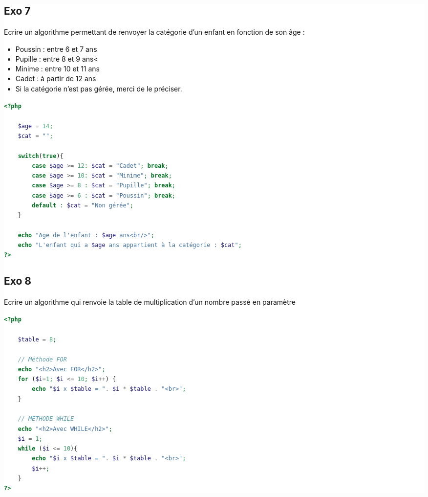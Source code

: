 ## Exo 7

Ecrire un algorithme permettant de renvoyer la catégorie d’un enfant en fonction de son âge :

- Poussin : entre 6 et 7 ans
- Pupille : entre 8 et 9 ans<
- Minime : entre 10 et 11 ans
- Cadet : à partir de 12 ans
- Si la catégorie n’est pas gérée, merci de le préciser.

```php
<?php

    $age = 14;
    $cat = "";

    switch(true){
        case $age >= 12: $cat = "Cadet"; break;
        case $age >= 10: $cat = "Minime"; break;
        case $age >= 8 : $cat = "Pupille"; break;
        case $age >= 6 : $cat = "Poussin"; break;
        default : $cat = "Non gérée";
    }

    echo "Age de l'enfant : $age ans<br/>";
    echo "L'enfant qui a $age ans appartient à la catégorie : $cat";
?>
```

## Exo 8

Ecrire un algorithme qui renvoie la table de multiplication d’un nombre passé en paramètre

```php
<?php

    $table = 8;

    // Méthode FOR
    echo "<h2>Avec FOR</h2>";
    for ($i=1; $i <= 10; $i++) {
        echo "$i x $table = ". $i * $table . "<br>";
    }

    // METHODE WHILE
    echo "<h2>Avec WHILE</h2>";
    $i = 1;
    while ($i <= 10){
        echo "$i x $table = ". $i * $table . "<br>";
        $i++;
    }
?>
```
